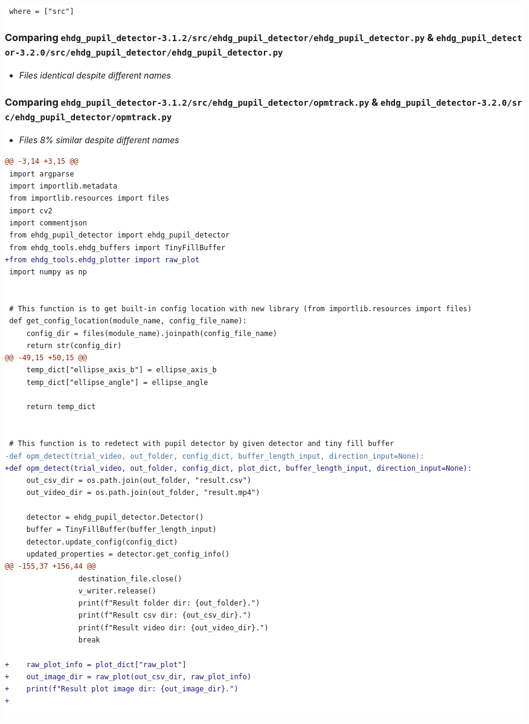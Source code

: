 ```
 where = ["src"]
```

### Comparing `ehdg_pupil_detector-3.1.2/src/ehdg_pupil_detector/ehdg_pupil_detector.py` & `ehdg_pupil_detector-3.2.0/src/ehdg_pupil_detector/ehdg_pupil_detector.py`

 * *Files identical despite different names*

### Comparing `ehdg_pupil_detector-3.1.2/src/ehdg_pupil_detector/opmtrack.py` & `ehdg_pupil_detector-3.2.0/src/ehdg_pupil_detector/opmtrack.py`

 * *Files 8% similar despite different names*

```diff
@@ -3,14 +3,15 @@
 import argparse
 import importlib.metadata
 from importlib.resources import files
 import cv2
 import commentjson
 from ehdg_pupil_detector import ehdg_pupil_detector
 from ehdg_tools.ehdg_buffers import TinyFillBuffer
+from ehdg_tools.ehdg_plotter import raw_plot
 import numpy as np
 
 
 # This function is to get built-in config location with new library (from importlib.resources import files)
 def get_config_location(module_name, config_file_name):
     config_dir = files(module_name).joinpath(config_file_name)
     return str(config_dir)
@@ -49,15 +50,15 @@
     temp_dict["ellipse_axis_b"] = ellipse_axis_b
     temp_dict["ellipse_angle"] = ellipse_angle
 
     return temp_dict
 
 
 # This function is to redetect with pupil detector by given detector and tiny fill buffer
-def opm_detect(trial_video, out_folder, config_dict, buffer_length_input, direction_input=None):
+def opm_detect(trial_video, out_folder, config_dict, plot_dict, buffer_length_input, direction_input=None):
     out_csv_dir = os.path.join(out_folder, "result.csv")
     out_video_dir = os.path.join(out_folder, "result.mp4")
 
     detector = ehdg_pupil_detector.Detector()
     buffer = TinyFillBuffer(buffer_length_input)
     detector.update_config(config_dict)
     updated_properties = detector.get_config_info()
@@ -155,37 +156,44 @@
                 destination_file.close()
                 v_writer.release()
                 print(f"Result folder dir: {out_folder}.")
                 print(f"Result csv dir: {out_csv_dir}.")
                 print(f"Result video dir: {out_video_dir}.")
                 break
 
+    raw_plot_info = plot_dict["raw_plot"]
+    out_image_dir = raw_plot(out_csv_dir, raw_plot_info)
+    print(f"Result plot image dir: {out_image_dir}.")
+
 
```
